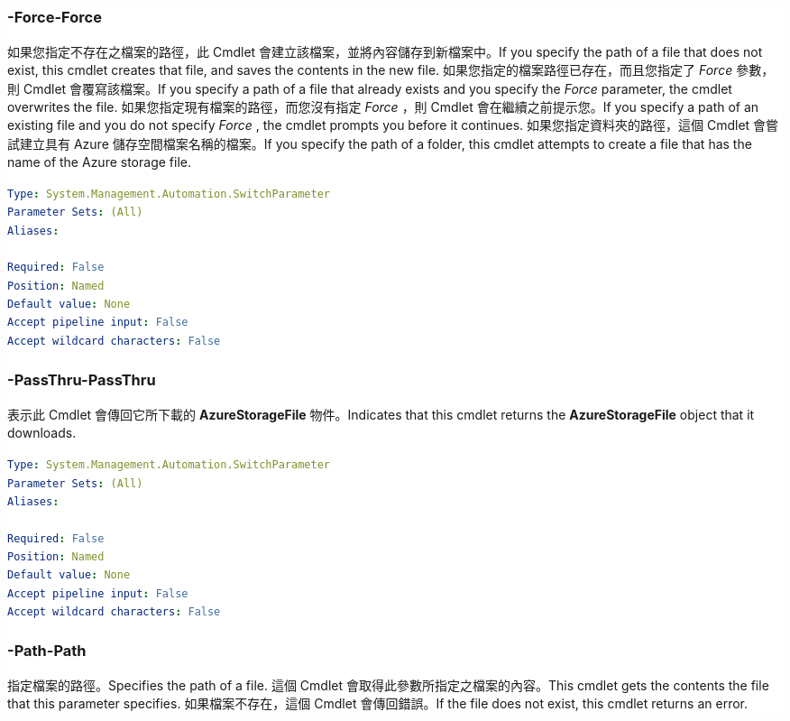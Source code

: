 ### <span data-ttu-id="ab5c7-155">-Force</span><span class="sxs-lookup"><span data-stu-id="ab5c7-155">-Force</span></span>
<span data-ttu-id="ab5c7-156">如果您指定不存在之檔案的路徑，此 Cmdlet 會建立該檔案，並將內容儲存到新檔案中。</span><span class="sxs-lookup"><span data-stu-id="ab5c7-156">If you specify the path of a file that does not exist, this cmdlet creates that file, and saves the contents in the new file.</span></span>
<span data-ttu-id="ab5c7-157">如果您指定的檔案路徑已存在，而且您指定了 *Force* 參數，則 Cmdlet 會覆寫該檔案。</span><span class="sxs-lookup"><span data-stu-id="ab5c7-157">If you specify a path of a file that already exists and you specify the *Force* parameter, the cmdlet overwrites the file.</span></span>
<span data-ttu-id="ab5c7-158">如果您指定現有檔案的路徑，而您沒有指定 *Force* ，則 Cmdlet 會在繼續之前提示您。</span><span class="sxs-lookup"><span data-stu-id="ab5c7-158">If you specify a path of an existing file and you do not specify *Force* , the cmdlet prompts you before it continues.</span></span>
<span data-ttu-id="ab5c7-159">如果您指定資料夾的路徑，這個 Cmdlet 會嘗試建立具有 Azure 儲存空間檔案名稱的檔案。</span><span class="sxs-lookup"><span data-stu-id="ab5c7-159">If you specify the path of a folder, this cmdlet attempts to create a file that has the name of the Azure storage file.</span></span>

```yaml
Type: System.Management.Automation.SwitchParameter
Parameter Sets: (All)
Aliases:

Required: False
Position: Named
Default value: None
Accept pipeline input: False
Accept wildcard characters: False
```

### <span data-ttu-id="ab5c7-160">-PassThru</span><span class="sxs-lookup"><span data-stu-id="ab5c7-160">-PassThru</span></span>
<span data-ttu-id="ab5c7-161">表示此 Cmdlet 會傳回它所下載的 **AzureStorageFile** 物件。</span><span class="sxs-lookup"><span data-stu-id="ab5c7-161">Indicates that this cmdlet returns the **AzureStorageFile** object that it downloads.</span></span>

```yaml
Type: System.Management.Automation.SwitchParameter
Parameter Sets: (All)
Aliases:

Required: False
Position: Named
Default value: None
Accept pipeline input: False
Accept wildcard characters: False
```

### <span data-ttu-id="ab5c7-162">-Path</span><span class="sxs-lookup"><span data-stu-id="ab5c7-162">-Path</span></span>
<span data-ttu-id="ab5c7-163">指定檔案的路徑。</span><span class="sxs-lookup"><span data-stu-id="ab5c7-163">Specifies the path of a file.</span></span>
<span data-ttu-id="ab5c7-164">這個 Cmdlet 會取得此參數所指定之檔案的內容。</span><span class="sxs-lookup"><span data-stu-id="ab5c7-164">This cmdlet gets the contents the file that this parameter specifies.</span></span>
<span data-ttu-id="ab5c7-165">如果檔案不存在，這個 Cmdlet 會傳回錯誤。</span><span class="sxs-lookup"><span data-stu-id="ab5c7-165">If the file does not exist, this cmdlet returns an error.</span></span>
